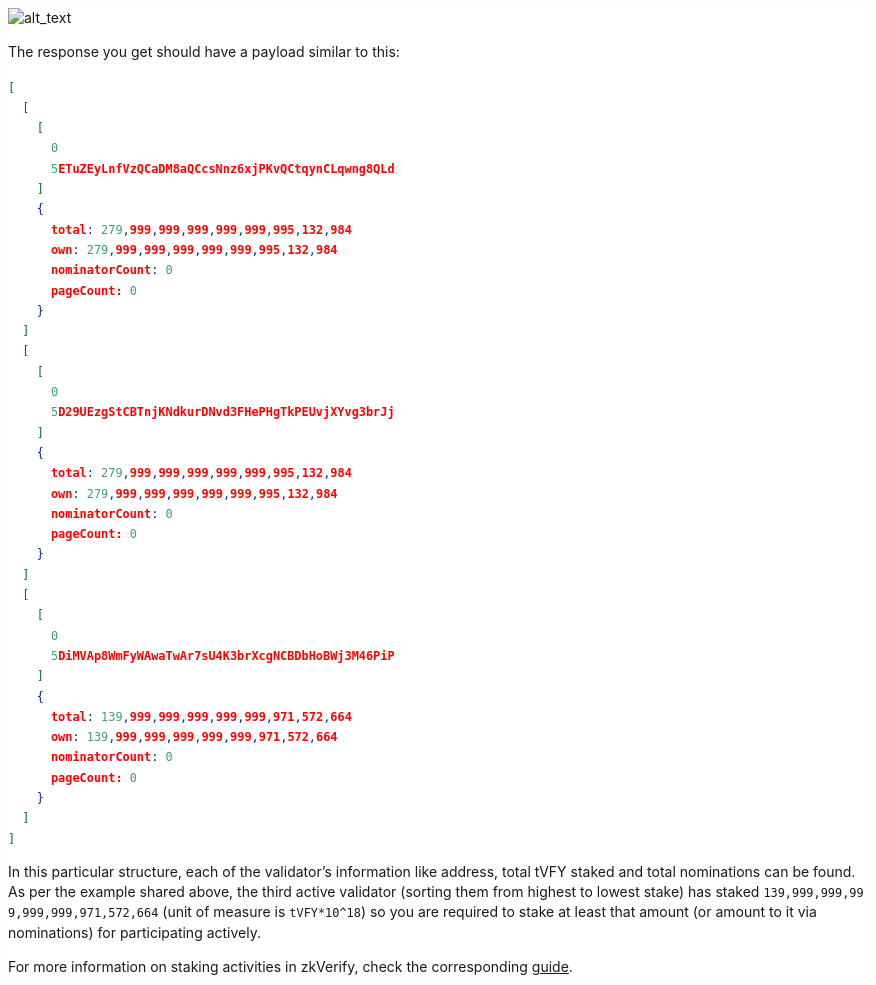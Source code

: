 
![alt_text](./img/polkadotjs_stakers.png)

The response you get should have a payload similar to this:

```json
[
  [
    [
      0
      5ETuZEyLnfVzQCaDM8aQCcsNnz6xjPKvQCtqynCLqwng8QLd
    ]
    {
      total: 279,999,999,999,999,999,995,132,984
      own: 279,999,999,999,999,999,995,132,984
      nominatorCount: 0
      pageCount: 0
    }
  ]
  [
    [
      0
      5D29UEzgStCBTnjKNdkurDNvd3FHePHgTkPEUvjXYvg3brJj
    ]
    {
      total: 279,999,999,999,999,999,995,132,984
      own: 279,999,999,999,999,999,995,132,984
      nominatorCount: 0
      pageCount: 0
    }
  ]
  [
    [
      0
      5DiMVAp8WmFyWAwaTwAr7sU4K3brXcgNCBDbHoBWj3M46PiP
    ]
    {
      total: 139,999,999,999,999,999,971,572,664
      own: 139,999,999,999,999,999,971,572,664
      nominatorCount: 0
      pageCount: 0
    }
  ]
]
```
In this particular structure, each of the validator’s information like address, total tVFY staked and total nominations can be found. As per the example shared above, the third active validator (sorting them from highest to lowest stake) has staked `139,999,999,999,999,999,971,572,664` (unit of measure is `tVFY*10^18`) so you are required to stake at least that amount (or amount to it via nominations) for participating actively.

For more information on staking activities in zkVerify, check the corresponding [guide](../04-nominators.md).
